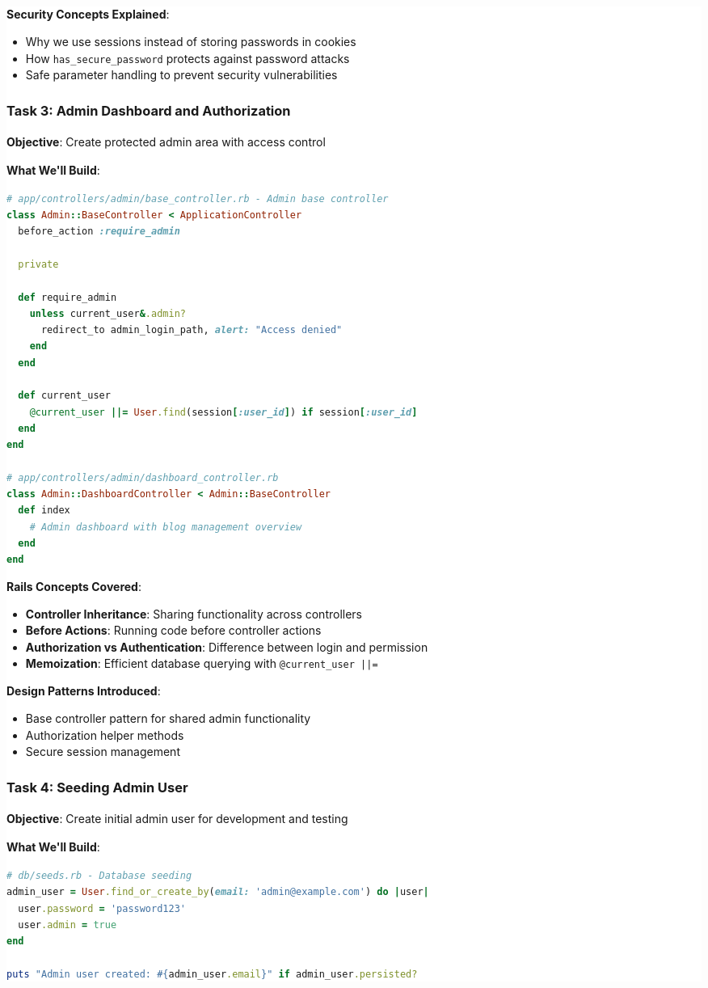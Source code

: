 **Security Concepts Explained**:
- Why we use sessions instead of storing passwords in cookies
- How `has_secure_password` protects against password attacks
- Safe parameter handling to prevent security vulnerabilities

### Task 3: Admin Dashboard and Authorization
**Objective**: Create protected admin area with access control

**What We'll Build**:
```ruby
# app/controllers/admin/base_controller.rb - Admin base controller
class Admin::BaseController < ApplicationController
  before_action :require_admin
  
  private
  
  def require_admin
    unless current_user&.admin?
      redirect_to admin_login_path, alert: "Access denied"
    end
  end
  
  def current_user
    @current_user ||= User.find(session[:user_id]) if session[:user_id]
  end
end

# app/controllers/admin/dashboard_controller.rb
class Admin::DashboardController < Admin::BaseController
  def index
    # Admin dashboard with blog management overview
  end
end
```

**Rails Concepts Covered**:
- **Controller Inheritance**: Sharing functionality across controllers
- **Before Actions**: Running code before controller actions
- **Authorization vs Authentication**: Difference between login and permission
- **Memoization**: Efficient database querying with `@current_user ||=`

**Design Patterns Introduced**:
- Base controller pattern for shared admin functionality
- Authorization helper methods
- Secure session management

### Task 4: Seeding Admin User
**Objective**: Create initial admin user for development and testing

**What We'll Build**:
```ruby
# db/seeds.rb - Database seeding
admin_user = User.find_or_create_by(email: 'admin@example.com') do |user|
  user.password = 'password123'
  user.admin = true
end

puts "Admin user created: #{admin_user.email}" if admin_user.persisted?
```
